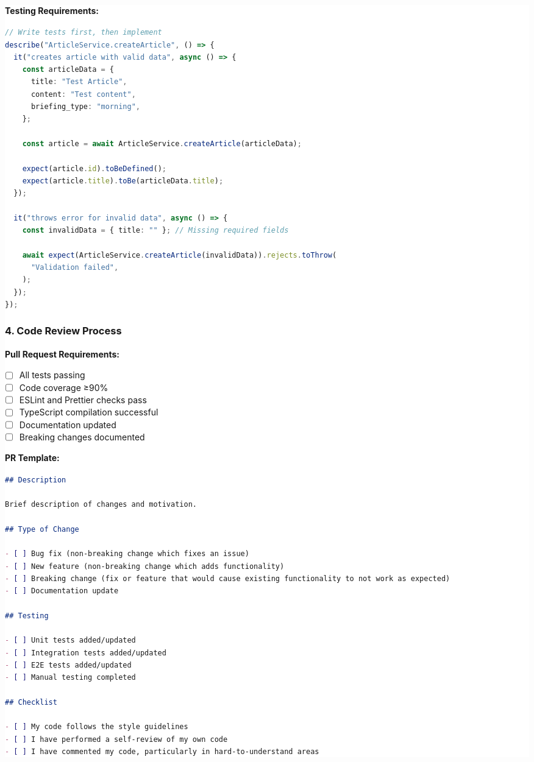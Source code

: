 **Testing Requirements:**

```typescript
// Write tests first, then implement
describe("ArticleService.createArticle", () => {
  it("creates article with valid data", async () => {
    const articleData = {
      title: "Test Article",
      content: "Test content",
      briefing_type: "morning",
    };

    const article = await ArticleService.createArticle(articleData);

    expect(article.id).toBeDefined();
    expect(article.title).toBe(articleData.title);
  });

  it("throws error for invalid data", async () => {
    const invalidData = { title: "" }; // Missing required fields

    await expect(ArticleService.createArticle(invalidData)).rejects.toThrow(
      "Validation failed",
    );
  });
});
```

### 4. Code Review Process

**Pull Request Requirements:**

- [ ] All tests passing
- [ ] Code coverage ≥90%
- [ ] ESLint and Prettier checks pass
- [ ] TypeScript compilation successful
- [ ] Documentation updated
- [ ] Breaking changes documented

**PR Template:**

```markdown
## Description

Brief description of changes and motivation.

## Type of Change

- [ ] Bug fix (non-breaking change which fixes an issue)
- [ ] New feature (non-breaking change which adds functionality)
- [ ] Breaking change (fix or feature that would cause existing functionality to not work as expected)
- [ ] Documentation update

## Testing

- [ ] Unit tests added/updated
- [ ] Integration tests added/updated
- [ ] E2E tests added/updated
- [ ] Manual testing completed

## Checklist

- [ ] My code follows the style guidelines
- [ ] I have performed a self-review of my own code
- [ ] I have commented my code, particularly in hard-to-understand areas
```